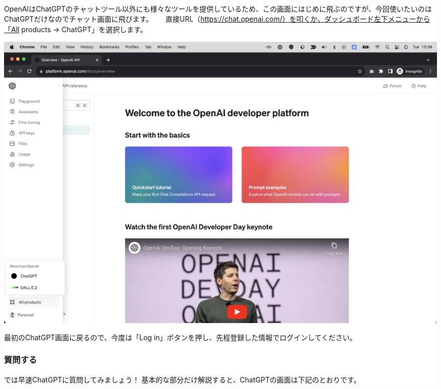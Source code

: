 OpenAIはChatGPTのチャットツール以外にも様々なツールを提供しているため、この画面にはじめに飛ぶのですが、今回使いたいのはChatGPTだけなのでチャット画面に飛びます。　　
直接URL（https://chat.openai.com/）を叩くか、ダッシュボード左下メニューから「All products -> ChatGPT」を選択します。  

![Alt text](<../Chapter 1.プログラミングの学び方/images/chatgpt-signup-6.png>)

最初のChatGPT画面に戻るので、今度は「Log in」ボタンを押し、先程登録した情報でログインしてください。

### 質問する
では早速ChatGPTに質問してみましょう！
基本的な部分だけ解説すると、ChatGPTの画面は下記のとおりです。

